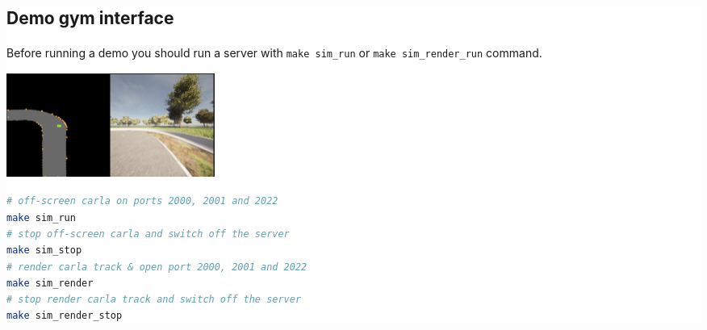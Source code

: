 ## Demo gym interface

Before running a demo you should run a server with `make sim_run` or `make sim_render_run` command.
<div align="left">
  <img src="resources/figures/demo_gym.png" width=30%>
</div>

```bash
# off-screen carla on ports 2000, 2001 and 2022
make sim_run
# stop off-screen carla and switch off the server
make sim_stop
# render carla track & open port 2000, 2001 and 2022
make sim_render
# stop render carla track and switch off the server
make sim_render_stop
```


